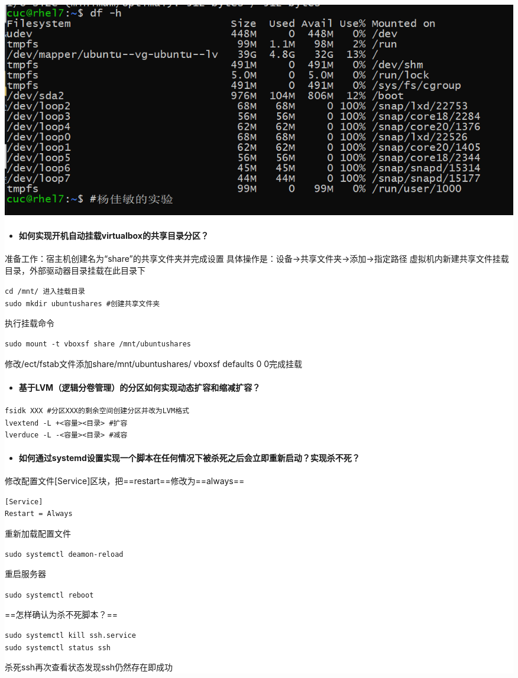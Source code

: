  ![系统详情](img\系统详情.png)
 - #### 如何实现开机自动挂载virtualbox的共享目录分区？
 准备工作：宿主机创建名为“share”的共享文件夹并完成设置
          具体操作是：设备->共享文件夹->添加->指定路径
 虚拟机内新建共享文件挂载目录，外部驱动器目录挂载在此目录下
 ```
 cd /mnt/ 进入挂载目录
 sudo mkdir ubuntushares #创建共享文件夹
 ```
 执行挂载命令
 ```
 sudo mount -t vboxsf share /mnt/ubuntushares
 ```
 修改/ect/fstab文件添加share/mnt/ubuntushares/ vboxsf defaults 0 0完成挂载
 - #### 基于LVM（逻辑分卷管理）的分区如何实现动态扩容和缩减扩容？
 ```
 fsidk XXX #分区XXX的剩余空间创建分区并改为LVM格式
 lvextend -L +<容量><目录> #扩容
 lverduce -L -<容量><目录> #减容
 ```
- #### 如何通过systemd设置实现一个脚本在任何情况下被杀死之后会立即重新启动？实现杀不死？
 修改配置文件[Service]区块，把==restart==修改为==always==
 ```
 [Service]
 Restart = Always
 ```
 重新加载配置文件
 ```
 sudo systemctl deamon-reload
 ```
 重启服务器 
 ```
 sudo systemctl reboot
 ```
 ==怎样确认为杀不死脚本？==
 ```
 sudo systemctl kill ssh.service
 sudo systemctl status ssh

 ```
 杀死ssh再次查看状态发现ssh仍然存在即成功
